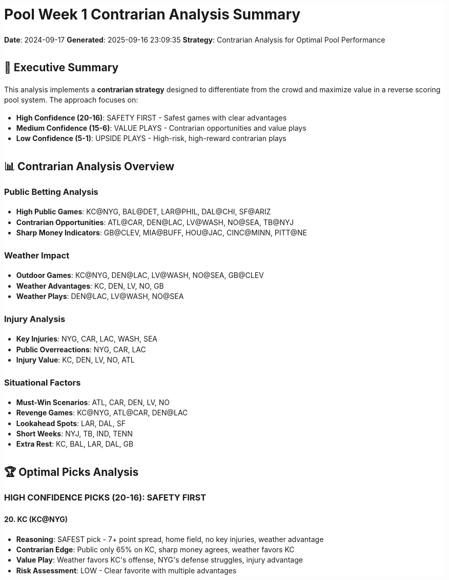 # Pool Week 1 Contrarian Analysis Summary
**Date**: 2024-09-17
**Generated**: 2025-09-16 23:09:35
**Strategy**: Contrarian Analysis for Optimal Pool Performance

## 🎯 Executive Summary

This analysis implements a **contrarian strategy** designed to differentiate from the crowd and maximize value in a reverse scoring pool system. The approach focuses on:

- **High Confidence (20-16)**: SAFETY FIRST - Safest games with clear advantages
- **Medium Confidence (15-6)**: VALUE PLAYS - Contrarian opportunities and value plays
- **Low Confidence (5-1)**: UPSIDE PLAYS - High-risk, high-reward contrarian plays

## 📊 Contrarian Analysis Overview

### Public Betting Analysis
- **High Public Games**: KC@NYG, BAL@DET, LAR@PHIL, DAL@CHI, SF@ARIZ
- **Contrarian Opportunities**: ATL@CAR, DEN@LAC, LV@WASH, NO@SEA, TB@NYJ
- **Sharp Money Indicators**: GB@CLEV, MIA@BUFF, HOU@JAC, CINC@MINN, PITT@NE

### Weather Impact
- **Outdoor Games**: KC@NYG, DEN@LAC, LV@WASH, NO@SEA, GB@CLEV
- **Weather Advantages**: KC, DEN, LV, NO, GB
- **Weather Plays**: DEN@LAC, LV@WASH, NO@SEA

### Injury Analysis
- **Key Injuries**: NYG, CAR, LAC, WASH, SEA
- **Public Overreactions**: NYG, CAR, LAC
- **Injury Value**: KC, DEN, LV, NO, ATL

### Situational Factors
- **Must-Win Scenarios**: ATL, CAR, DEN, LV, NO
- **Revenge Games**: KC@NYG, ATL@CAR, DEN@LAC
- **Lookahead Spots**: LAR, DAL, SF
- **Short Weeks**: NYJ, TB, IND, TENN
- **Extra Rest**: KC, BAL, LAR, DAL, GB

## 🏆 Optimal Picks Analysis

### HIGH CONFIDENCE PICKS (20-16): SAFETY FIRST

#### 20. KC (KC@NYG)
- **Reasoning**: SAFEST pick - 7+ point spread, home field, no key injuries, weather advantage
- **Contrarian Edge**: Public only 65% on KC, sharp money agrees, weather favors KC
- **Value Play**: Weather favors KC's offense, NYG's defense struggles, injury advantage
- **Risk Assessment**: LOW - Clear favorite with multiple advantages
